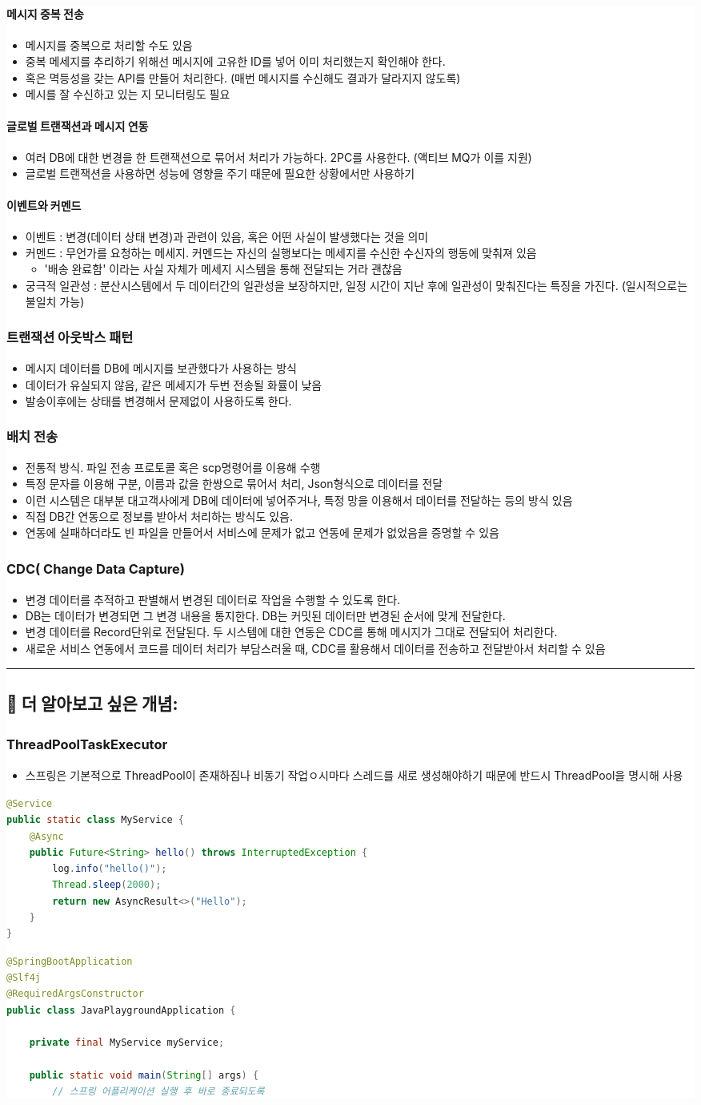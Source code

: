 #### 메시지 중복 전송
- 메시지를 중복으로 처리할 수도 있음
- 중복 메세지를 추리하기 위해선 메시지에 고유한 ID를 넣어 이미 처리했는지 확인해야 한다.
- 혹은 멱등성을 갖는 API를 만들어 처리한다. (매번 메시지를 수신해도 결과가 달라지지 않도록)
- 메시를 잘 수신하고 있는 지 모니터링도 필요

#### 글로벌 트랜잭션과 메시지 연동
- 여러 DB에 대한 변경을 한 트랜잭션으로 묶어서 처리가 가능하다. 2PC를 사용한다. (액티브 MQ가 이를 지원)
- 글로벌 트랜잭션을 사용하면 성능에 영향을 주기 때문에 필요한 상황에서만 사용하기

#### 이벤트와 커멘드
- 이벤트 : 변경(데이터 상태 변경)과 관련이 있음, 혹은 어떤 사실이 발생했다는 것을 의미
- 커멘드 : 무언가를 요청하는 메세지. 커멘드는 자신의 실행보다는 메세지를 수신한 수신자의 행동에 맞춰져 있음
  - '배송 완료함' 이라는 사실 자체가 메세지 시스템을 통해 전달되는 거라 괜찮음
- 궁극적 일관성 : 분산시스템에서 두 데이터간의 일관성을 보장하지만, 일정 시간이 지난 후에 일관성이 맞춰진다는 특징을 가진다. (일시적으로는 불일치 가능)

### 트랜잭션 아웃박스 패턴
- 메시지 데이터를 DB에 메시지를 보관했다가 사용하는 방식
- 데이터가 유실되지 않음, 같은 메세지가 두번 전송될 화률이 낮음
- 발송이후에는 상태를 변경해서 문제없이 사용하도록 한다.

### 배치 전송 
- 전통적 방식. 파일 전송 프로토콜 혹은 scp명령어를 이용해 수행
- 특정 문자를 이용해 구분, 이름과 값을 한쌍으로 묶어서 처리, Json형식으로 데이터를 전달
- 이런 시스템은 대부분 대고객사에게 DB에 데이터에 넣어주거나, 특정 망을 이용해서 데이터를 전달하는 등의 방식 있음
- 직접 DB간 연동으로 정보를 받아서 처리하는 방식도 있음.
- 연동에 실패하더라도 빈 파일을 만들어서 서비스에 문제가 없고 연동에 문제가 없었음을 증명할 수 있음

### CDC( Change Data Capture)
- 변경 데이터를 추적하고 판별해서 변경된 데이터로 작업을 수행할 수 있도록 한다.
- DB는 데이터가 변경되면 그 변경 내용을 통지한다. DB는 커밋된 데이터만 변경된 순서에 맞게 전달한다.
- 변경 데이터를 Record단위로 전달된다. 두 시스템에 대한 연동은 CDC를 통해 메시지가 그대로 전달되어 처리한다.
- 새로운 서비스 연동에서 코드를 데이터 처리가 부담스러울 때, CDC를 활용해서 데이터를 전송하고 전달받아서 처리할 수 있음

---

## 💭 더 알아보고 싶은 개념:
### ThreadPoolTaskExecutor
- 스프링은 기본적으로 ThreadPool이 존재하짐나 비동기 작업ㅇ시마다 스레드를 새로 생성해야하기 때문에 반드시 ThreadPool을 명시해 사용

```java
@Service
public static class MyService {
    @Async
    public Future<String> hello() throws InterruptedException {
        log.info("hello()");
        Thread.sleep(2000);
        return new AsyncResult<>("Hello");
    }
}
```
```java
@SpringBootApplication
@Slf4j
@RequiredArgsConstructor
public class JavaPlaygroundApplication {

    private final MyService myService;

    public static void main(String[] args) {
        // 스프링 어플리케이션 실행 후 바로 종료되도록
```